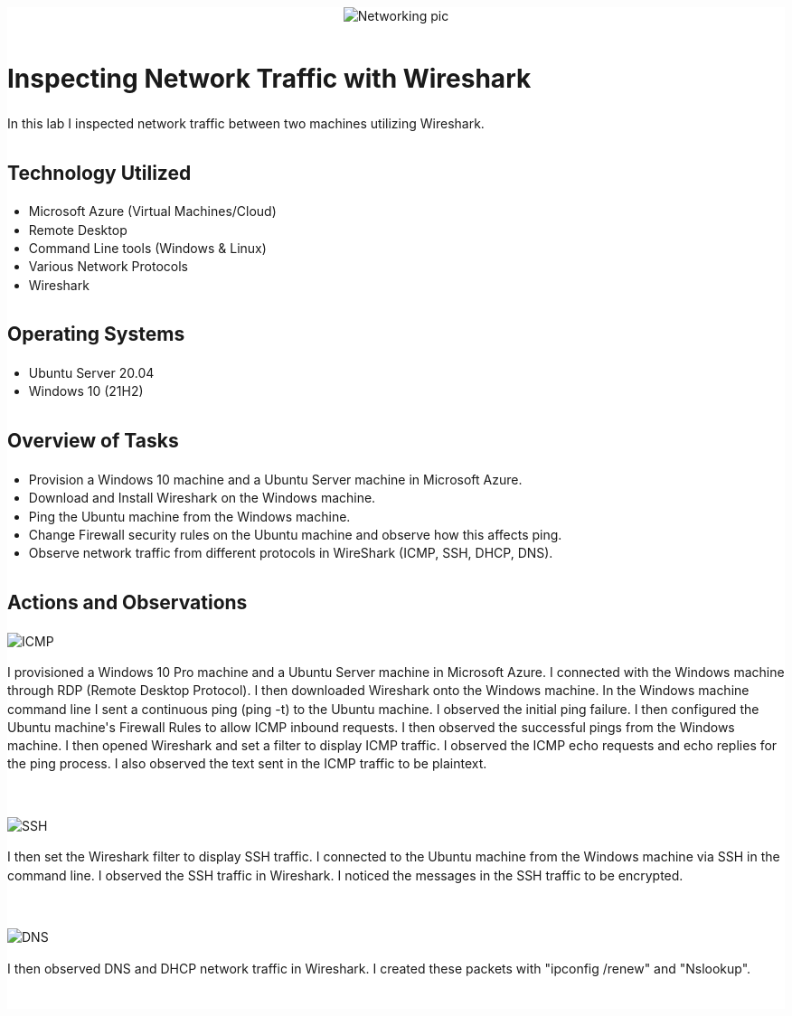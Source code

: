 <p align="center">
<img src="https://i.imgur.com/9ln5C0j.png" alt="Networking pic"/>
</p>

<h1>Inspecting Network Traffic with Wireshark</h1>
In this lab I inspected network traffic between two machines utilizing Wireshark.<br />


<h2>Technology Utilized</h2>

- Microsoft Azure (Virtual Machines/Cloud)
- Remote Desktop
- Command Line tools (Windows & Linux)
- Various Network Protocols
- Wireshark

<h2>Operating Systems</h2>

- Ubuntu Server 20.04
- Windows 10 (21H2)

<h2>Overview of Tasks</h2>

- Provision a Windows 10 machine and a Ubuntu Server machine in Microsoft Azure.
- Download and Install Wireshark on the Windows machine.
- Ping the Ubuntu machine from the Windows machine.
- Change Firewall security rules on the Ubuntu machine and observe how this affects ping.
- Observe network traffic from different protocols in WireShark (ICMP, SSH, DHCP, DNS).

<h2>Actions and Observations</h2>

<p>
<img src="https://i.imgur.com/O4H3L4N.png" height="80%" width="80%" alt="ICMP"/>
</p>
<p>
I provisioned a Windows 10 Pro machine and a Ubuntu Server machine in Microsoft Azure. I connected with the Windows machine through RDP (Remote Desktop Protocol). I then downloaded Wireshark onto the Windows machine. In the Windows machine command line I sent a continuous ping (ping -t) to the Ubuntu machine. I observed the initial ping failure. I then configured the Ubuntu machine's Firewall Rules to allow ICMP inbound requests. I then observed the successful pings from the Windows machine. I then opened Wireshark and set a filter to display ICMP traffic. I observed the ICMP echo requests and echo replies for the ping process. I also observed the text sent in the ICMP traffic to be plaintext.
</p>
<br />

<p>
<img src="https://i.imgur.com/p6cmdVk.png" height="80%" width="80%" alt="SSH"/>
</p>
<p>
I then set the Wireshark filter to display SSH traffic. I connected to the Ubuntu machine from the Windows machine via SSH in the command line. I observed the SSH traffic in Wireshark. I noticed the messages in the SSH traffic to be encrypted. 
</p>
<br />

<p>
<img src="https://i.imgur.com/lwtBJzU.png" height="80%" width="80%" alt="DNS"/>
</p>
<p>
I then observed DNS and DHCP network traffic in Wireshark. I created these packets with "ipconfig /renew" and "Nslookup". 
</p>
<br />
